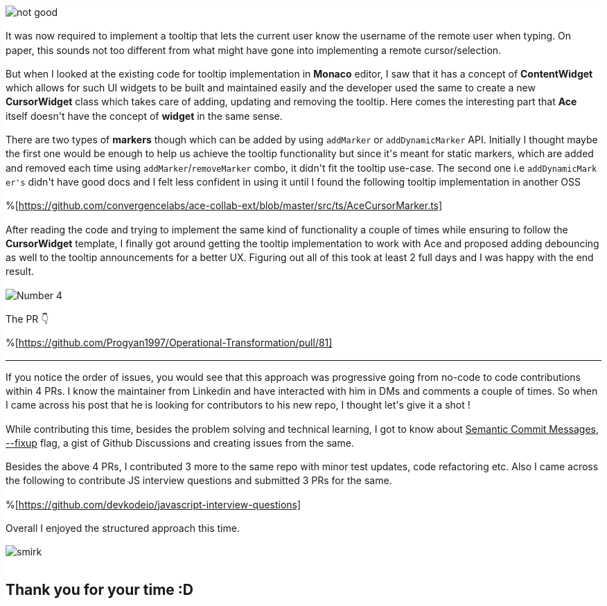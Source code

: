 ![not good](https://i.pinimg.com/originals/60/dc/77/60dc775fa06ab876ce2d45e62766b8d3.gif)

It was now required to implement a tooltip that lets the current user know the username of the remote user when typing. On paper, this sounds not too different from what might have gone into implementing a remote cursor/selection. 

But when I looked at the existing code for tooltip implementation in **Monaco** editor, I saw that it has a concept of **ContentWidget** which allows for such UI widgets to be built and maintained easily and the developer used the same to create a new **CursorWidget** class which takes care of adding, updating and removing the tooltip. Here comes the interesting part that **Ace** itself doesn't have the concept of **widget** in the same sense. 

There are two types of **markers** though which can be added by using `addMarker` or `addDynamicMarker` API. Initially I thought maybe the first one would be enough to help us achieve the tooltip functionality but since it's meant for static markers, which are added and removed each time using `addMarker`/`removeMarker` combo, it didn't fit the tooltip use-case. The second one i.e `addDynamicMarker's` didn't have good docs and I felt less confident in using it until I found the following tooltip implementation in another OSS 

%[https://github.com/convergencelabs/ace-collab-ext/blob/master/src/ts/AceCursorMarker.ts] 

After reading the code and trying to implement the same kind of functionality a couple of times while ensuring to follow the **CursorWidget** template, I finally got around getting the tooltip implementation to work with Ace and proposed adding debouncing as well to the tooltip announcements for a better UX. Figuring out all of this took at least 2 full days and I was happy with the end result.

![Number 4](https://64.media.tumblr.com/d028bf7ab190f50806853f6a08162840/7090a65e5cbe52fd-1f/s500x750/f5d0a0b11cf3897b1ec10904b119ea349d33e05c.gifv)

The PR 👇

%[https://github.com/Progyan1997/Operational-Transformation/pull/81]

---

If you notice the order of issues, you would see that this approach was progressive going from no-code to code contributions within 4 PRs. I know the maintainer from Linkedin and have interacted with him in DMs and comments a couple of times. So when I came across his post that he is looking for contributors to his new repo, I thought let's give it a shot !

While contributing this time, besides the problem solving and technical learning, I got to know about [Semantic Commit Messages](https://gist.github.com/joshbuchea/6f47e86d2510bce28f8e7f42ae84c716), [--fixup](https://fle.github.io/git-tip-keep-your-branch-clean-with-fixup-and-autosquash.html) flag, a gist of Github Discussions and creating issues from the same. 

Besides the above 4 PRs, I contributed 3 more to the same repo with minor test updates, code refactoring etc. Also I came across the following to contribute JS interview questions and submitted 3 PRs for the same. 

%[https://github.com/devkodeio/javascript-interview-questions]

Overall I enjoyed the structured approach this time. 

![smirk](https://i.gifer.com/74Uh.gif)

## Thank you for your time :D




 